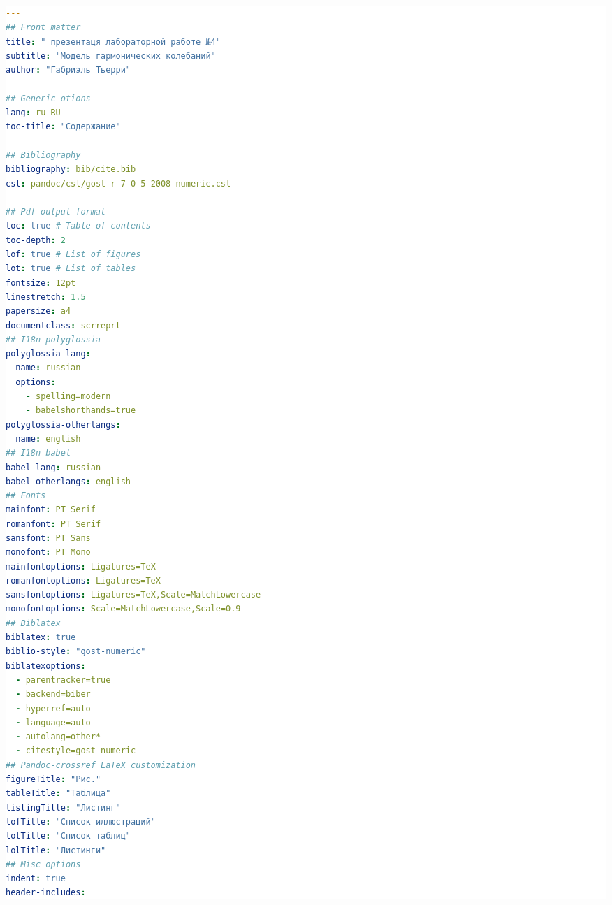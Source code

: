 ```yaml
---
## Front matter
title: " презентаця лабораторной работе №4"
subtitle: "Модель гармонических колебаний"
author: "Габриэль Тьерри"

## Generic otions
lang: ru-RU
toc-title: "Содержание"

## Bibliography
bibliography: bib/cite.bib
csl: pandoc/csl/gost-r-7-0-5-2008-numeric.csl

## Pdf output format
toc: true # Table of contents
toc-depth: 2
lof: true # List of figures
lot: true # List of tables
fontsize: 12pt
linestretch: 1.5
papersize: a4
documentclass: scrreprt
## I18n polyglossia
polyglossia-lang:
  name: russian
  options:
	- spelling=modern
	- babelshorthands=true
polyglossia-otherlangs:
  name: english
## I18n babel
babel-lang: russian
babel-otherlangs: english
## Fonts
mainfont: PT Serif
romanfont: PT Serif
sansfont: PT Sans
monofont: PT Mono
mainfontoptions: Ligatures=TeX
romanfontoptions: Ligatures=TeX
sansfontoptions: Ligatures=TeX,Scale=MatchLowercase
monofontoptions: Scale=MatchLowercase,Scale=0.9
## Biblatex
biblatex: true
biblio-style: "gost-numeric"
biblatexoptions:
  - parentracker=true
  - backend=biber
  - hyperref=auto
  - language=auto
  - autolang=other*
  - citestyle=gost-numeric
## Pandoc-crossref LaTeX customization
figureTitle: "Рис."
tableTitle: "Таблица"
listingTitle: "Листинг"
lofTitle: "Список иллюстраций"
lotTitle: "Список таблиц"
lolTitle: "Листинги"
## Misc options
indent: true
header-includes:
```